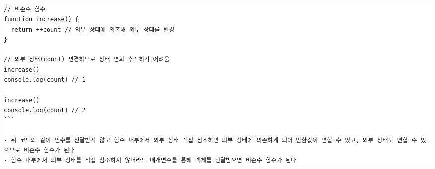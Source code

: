     // 비순수 함수
    function increase() {
      return ++count // 외부 상태에 의존해 외부 상태를 변경
    }

    // 외부 상태(count) 변경하므로 상태 변화 추적하기 어려움
    increase()
    console.log(count) // 1

    increase()
    console.log(count) // 2
    ```

    - 위 코드와 같이 인수를 전달받지 않고 함수 내부에서 외부 상태 직접 참조하면 외부 상태에 의존하게 되어 반환값이 변할 수 있고, 외부 상태도 변할 수 있으므로 비순수 함수가 된다
    - 함수 내부에서 외부 상태를 직접 참조하지 않더라도 매개변수를 통해 객체를 전달받으면 비순수 함수가 된다
